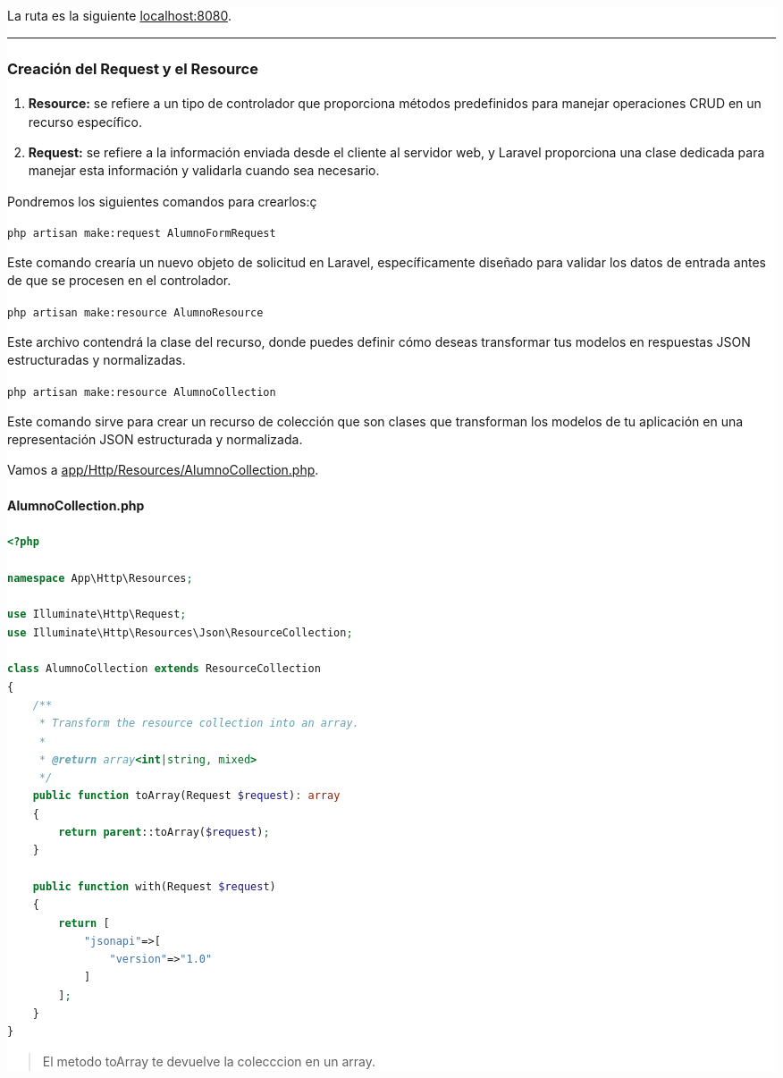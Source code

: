 La ruta es la siguiente [localhost:8080](localhost:8080).

<hr>

### Creación del Request y el Resource

1. **Resource:** se refiere a un tipo de controlador que proporciona métodos predefinidos para manejar operaciones CRUD en un recurso específico.


2. **Request:** se refiere a la información enviada desde el cliente al servidor web, y Laravel proporciona una clase dedicada para manejar esta información y validarla cuando sea necesario.

Pondremos los siguientes comandos para crearlos:ç

```bash
php artisan make:request AlumnoFormRequest
```
Este comando crearía un nuevo objeto de solicitud en Laravel, específicamente diseñado para validar los datos de entrada antes de que se procesen en el controlador.

```bash
php artisan make:resource AlumnoResource

```
Este archivo contendrá la clase del recurso, donde puedes definir cómo deseas transformar tus modelos en respuestas JSON estructuradas y normalizadas.

```bash
php artisan make:resource AlumnoCollection
```
Este comando sirve para crear un recurso de colección que son clases que transforman los modelos de tu aplicación en una representación JSON estructurada y normalizada.

Vamos a [app/Http/Resources/AlumnoCollection.php](app/Http/Resources/AlumnoCollection.php).

#### AlumnoCollection.php

```php
<?php

namespace App\Http\Resources;

use Illuminate\Http\Request;
use Illuminate\Http\Resources\Json\ResourceCollection;

class AlumnoCollection extends ResourceCollection
{
    /**
     * Transform the resource collection into an array.
     *
     * @return array<int|string, mixed>
     */
    public function toArray(Request $request): array
    {
        return parent::toArray($request);
    }

    public function with(Request $request)
    {
        return [
            "jsonapi"=>[
                "version"=>"1.0"
            ]
        ];
    }
}
```
> El metodo toArray te devuelve la colecccion en un array.
